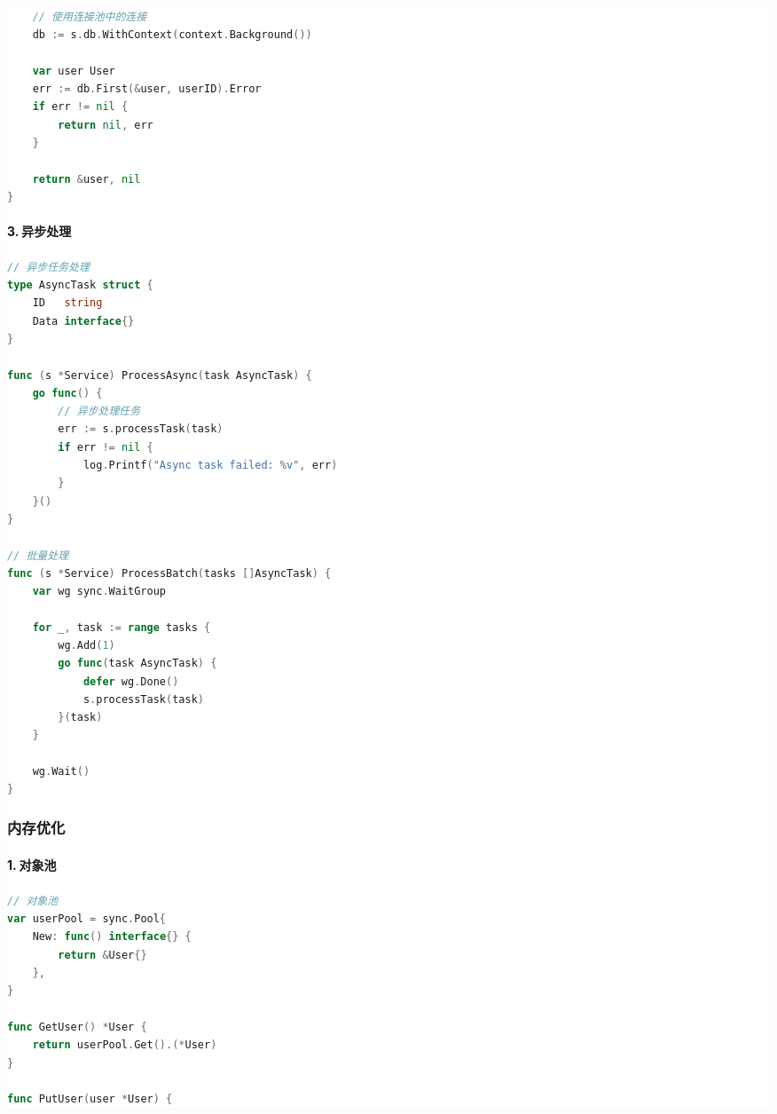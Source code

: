 ```go
    // 使用连接池中的连接
    db := s.db.WithContext(context.Background())
    
    var user User
    err := db.First(&user, userID).Error
    if err != nil {
        return nil, err
    }
    
    return &user, nil
}
```

#### 3. 异步处理
```go
// 异步任务处理
type AsyncTask struct {
    ID   string
    Data interface{}
}

func (s *Service) ProcessAsync(task AsyncTask) {
    go func() {
        // 异步处理任务
        err := s.processTask(task)
        if err != nil {
            log.Printf("Async task failed: %v", err)
        }
    }()
}

// 批量处理
func (s *Service) ProcessBatch(tasks []AsyncTask) {
    var wg sync.WaitGroup
    
    for _, task := range tasks {
        wg.Add(1)
        go func(task AsyncTask) {
            defer wg.Done()
            s.processTask(task)
        }(task)
    }
    
    wg.Wait()
}
```

### 内存优化

#### 1. 对象池
```go
// 对象池
var userPool = sync.Pool{
    New: func() interface{} {
        return &User{}
    },
}

func GetUser() *User {
    return userPool.Get().(*User)
}

func PutUser(user *User) {
```